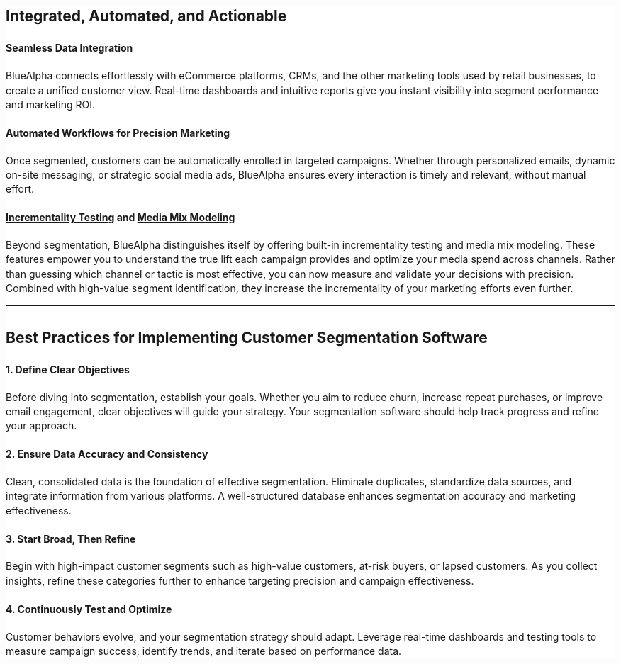 
## Integrated, Automated, and Actionable

#### **Seamless Data Integration**

BlueAlpha connects effortlessly with eCommerce platforms, CRMs, and the other marketing tools used by retail businesses, to create a unified customer view. Real-time dashboards and intuitive reports give you instant visibility into segment performance and marketing ROI.

#### **Automated Workflows for Precision Marketing**

Once segmented, customers can be automatically enrolled in targeted campaigns. Whether through personalized emails, dynamic on-site messaging, or strategic social media ads, BlueAlpha ensures every interaction is timely and relevant, without manual effort.

#### **[Incrementality Testing](https://bluealpha.ai/incremental-testing/) and [Media Mix Modeling](https://bluealpha.ai/media-mix-modeling/)**

Beyond segmentation, BlueAlpha distinguishes itself by offering built-in incrementality testing and media mix modeling. These features empower you to understand the true lift each campaign provides and optimize your media spend across channels. Rather than guessing which channel or tactic is most effective, you can now measure and validate your decisions with precision. Combined with high-value segment identification, they increase the [incrementality of your marketing efforts](https://bluealpha.ai/incremental-marketing/) even further.

---

## Best Practices for Implementing Customer Segmentation Software

#### **1\. Define Clear Objectives**

Before diving into segmentation, establish your goals. Whether you aim to reduce churn, increase repeat purchases, or improve email engagement, clear objectives will guide your strategy. Your segmentation software should help track progress and refine your approach.

#### **2\. Ensure Data Accuracy and Consistency**

Clean, consolidated data is the foundation of effective segmentation. Eliminate duplicates, standardize data sources, and integrate information from various platforms. A well-structured database enhances segmentation accuracy and marketing effectiveness.

#### **3\. Start Broad, Then Refine**

Begin with high-impact customer segments such as high-value customers, at-risk buyers, or lapsed customers. As you collect insights, refine these categories further to enhance targeting precision and campaign effectiveness.

#### **4\. Continuously Test and Optimize**

Customer behaviors evolve, and your segmentation strategy should adapt. Leverage real-time dashboards and testing tools to measure campaign success, identify trends, and iterate based on performance data.
